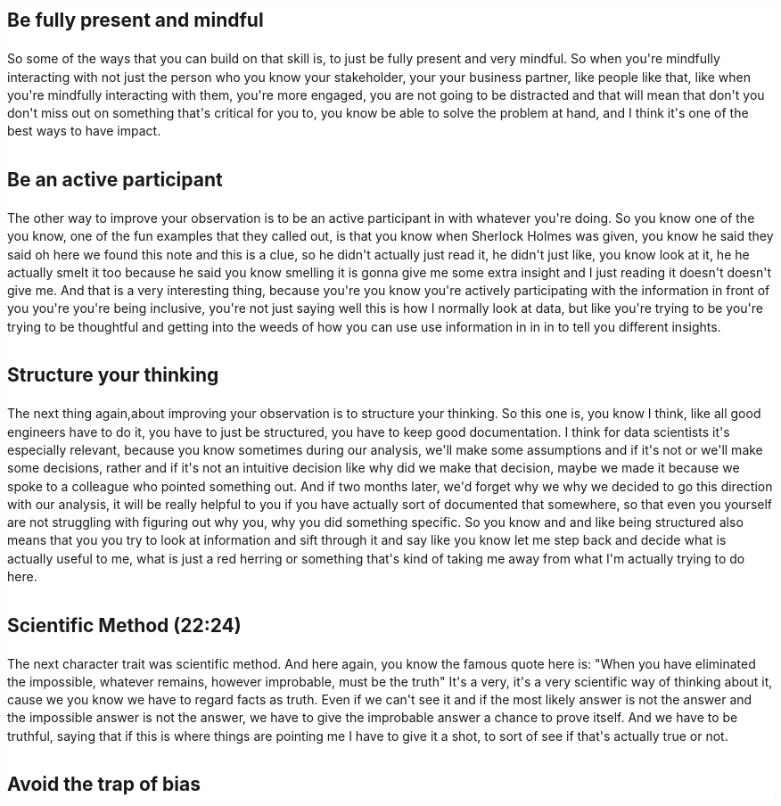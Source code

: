 ## Be fully present and mindful 

So some of the ways that you can build on that skill is, to just be fully present and very mindful. So when you're mindfully interacting with not just the person who you know your stakeholder, your your business partner, like people like that, like when you're mindfully interacting with them, you're more engaged, you are not going to be distracted and that will mean that don't you don't miss out on something that's critical for you to, you know be able to solve the problem at hand, and I think it's one of the best ways to have impact.

## Be an active participant 

The other way to improve your observation is to be an active participant in with whatever you're doing.  So you know one of the you know, one of the fun examples that they called
out, is that you know when Sherlock Holmes was given, you know he said they said oh here we found this note and this is a clue, so he didn't actually just read it, he didn't just like, you know look at it, he he actually smelt it too because he said you know smelling it is gonna give me some extra insight and I just reading it doesn't doesn't give me. And that is a very interesting thing, because you're you know you're actively participating with the information in front of you you're you're being inclusive, you're not just saying well this is how I normally look at data, but like you're trying to be you're trying to be thoughtful and getting into the weeds of how you can
use use information in in in to tell you different insights. 

## Structure your thinking

The next thing again,about improving your observation is to structure your thinking. So this one is, you know I think, like all good engineers have to do it, you have to just be
structured, you have to keep good documentation. I think for data scientists it's especially relevant, because you know sometimes during our analysis, we'll make some assumptions 
and if it's not or we'll make some decisions, rather and if it's not an intuitive decision like why did we make that decision, maybe we made it because we spoke to a colleague who pointed something out.  And if two months later, we'd forget why we why we decided to go this direction with our analysis, it will be really helpful to you if you have actually sort of documented that somewhere, so that even you yourself are not struggling with figuring out why you, why you did something specific. So you know and and like being structured also means that you you try to look at information and sift through it and say like you know let me step back and decide what is actually useful to me, what is just a red herring or something that's kind of taking me away from what I'm actually trying to do here. 

## Scientific Method (22:24)

The next character trait was scientific method. And here again, you know the famous quote here is: "When you have eliminated the impossible, whatever remains, however improbable, must be the truth" It's a very, it's a very scientific way of thinking about it, cause we you know we have to regard facts as truth. Even if we can't see it and if the most likely answer is not the answer and the impossible answer is not the answer, we have to give the improbable answer a chance to prove itself. And we have to be truthful, saying that if this is where things are pointing me I have to give it a shot, to sort of see if that's actually true or not. 

## Avoid the trap of bias
